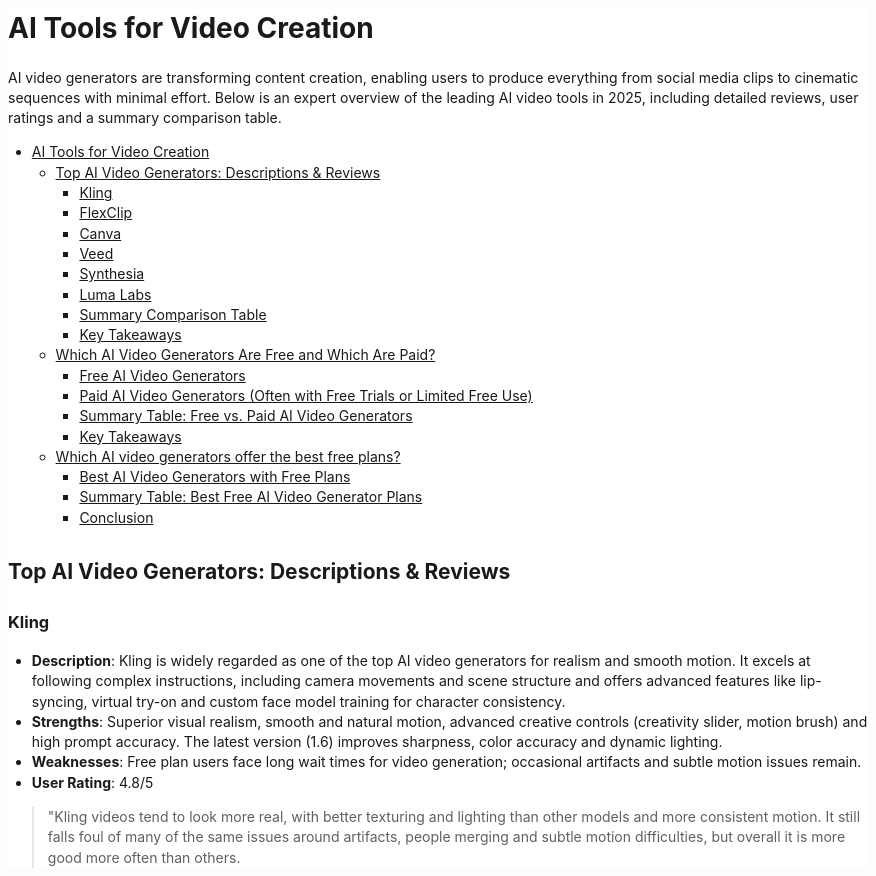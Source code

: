 # AI Tools for Video Creation

AI video generators are transforming content creation, enabling users to produce everything from social media clips to cinematic sequences with minimal effort. Below is an expert overview of the leading AI video tools in 2025, including detailed reviews, user ratings and a summary comparison table.

- [AI Tools for Video Creation](#ai-tools-for-video-creation)
  * [Top AI Video Generators: Descriptions & Reviews](#top-ai-video-generators--descriptions---reviews)
    + [Kling](#kling)
    + [FlexClip](#flexclip)
    + [Canva](#canva)
    + [Veed](#veed)
    + [Synthesia](#synthesia)
    + [Luma Labs](#luma-labs)
    + [Summary Comparison Table](#summary-comparison-table)
    + [Key Takeaways](#key-takeaways)
  * [Which AI Video Generators Are Free and Which Are Paid?](#which-ai-video-generators-are-free-and-which-are-paid-)
    + [Free AI Video Generators](#free-ai-video-generators)
    + [Paid AI Video Generators (Often with Free Trials or Limited Free Use)](#paid-ai-video-generators--often-with-free-trials-or-limited-free-use-)
    + [Summary Table: Free vs. Paid AI Video Generators](#summary-table--free-vs-paid-ai-video-generators)
    + [Key Takeaways](#key-takeaways-1)
  * [Which AI video generators offer the best free plans?](#which-ai-video-generators-offer-the-best-free-plans-)
    + [Best AI Video Generators with Free Plans](#best-ai-video-generators-with-free-plans)
    + [Summary Table: Best Free AI Video Generator Plans](#summary-table--best-free-ai-video-generator-plans)
    + [Conclusion](#conclusion)

## Top AI Video Generators: Descriptions & Reviews

### Kling

- **Description**: Kling is widely regarded as one of the top AI video generators for realism and smooth motion. It excels at following complex instructions, including camera movements and scene structure and offers advanced features like lip-syncing, virtual try-on and custom face model training for character consistency.
- **Strengths**: Superior visual realism, smooth and natural motion, advanced creative controls (creativity slider, motion brush) and high prompt accuracy. The latest version (1.6) improves sharpness, color accuracy and dynamic lighting.
- **Weaknesses**: Free plan users face long wait times for video generation; occasional artifacts and subtle motion issues remain.
- **User Rating**: 4.8/5

> "Kling videos tend to look more real, with better texturing and lighting than other models and more consistent motion. It still falls foul of many of the same issues around artifacts, people merging and subtle motion difficulties, but overall it is more good more often than others.
